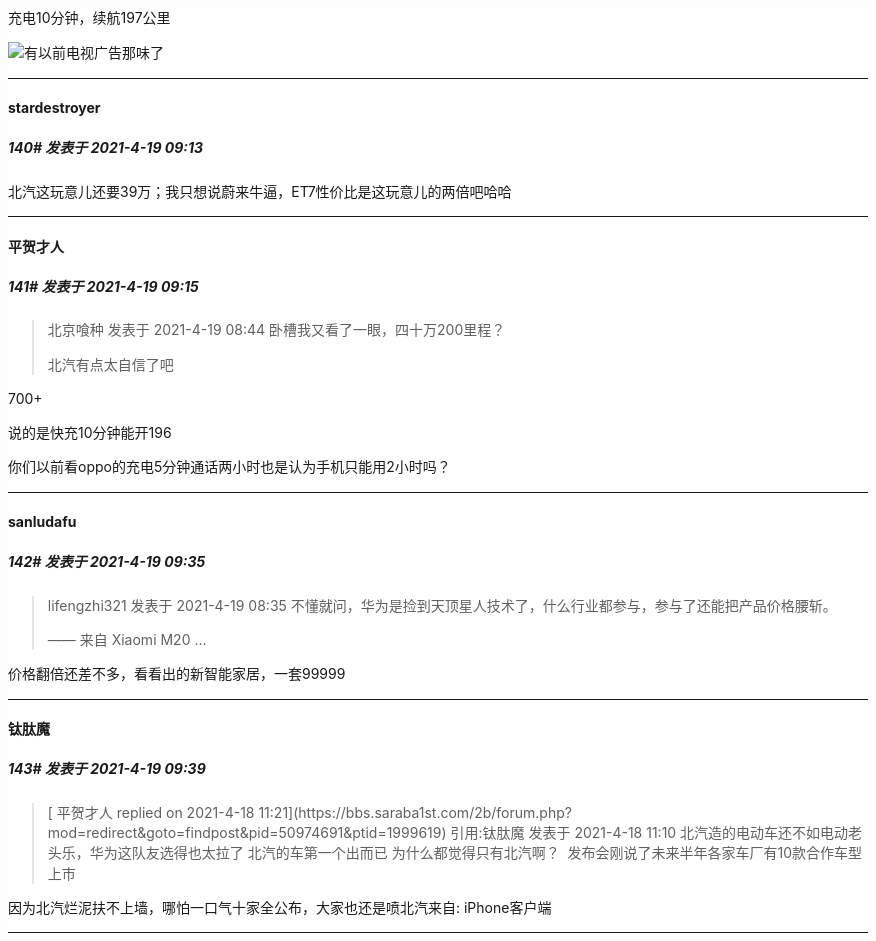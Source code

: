 
充电10分钟，续航197公里

<img src="https://static.saraba1st.com/image/smiley/face2017/037.png" referrerpolicy="no-referrer">有以前电视广告那味了


*****

####  stardestroyer  
##### 140#       发表于 2021-4-19 09:13


北汽这玩意儿还要39万；我只想说蔚来牛逼，ET7性价比是这玩意儿的两倍吧哈哈


*****

####  平贺才人  
##### 141#       发表于 2021-4-19 09:15


<blockquote>北京喰种 发表于 2021-4-19 08:44
卧槽我又看了一眼，四十万200里程？


北汽有点太自信了吧</blockquote>
700+

说的是快充10分钟能开196


你们以前看oppo的充电5分钟通话两小时也是认为手机只能用2小时吗？


*****

####  sanludafu  
##### 142#       发表于 2021-4-19 09:35


<blockquote>lifengzhi321 发表于 2021-4-19 08:35
不懂就问，华为是捡到天顶星人技术了，什么行业都参与，参与了还能把产品价格腰斩。


—— 来自 Xiaomi M20 ...</blockquote>
价格翻倍还差不多，看看出的新智能家居，一套99999


*****

####  钛肽魔  
##### 143#       发表于 2021-4-19 09:39


<blockquote>[ 平贺才人 replied on 2021-4-18 11:21](https://bbs.saraba1st.com/2b/forum.php?mod=redirect&amp;goto=findpost&amp;pid=50974691&amp;ptid=1999619) 引用:钛肽魔 发表于 2021-4-18 11:10 北汽造的电动车还不如电动老头乐，华为这队友选得也太拉了 北汽的车第一个出而已 为什么都觉得只有北汽啊？  发布会刚说了未来半年各家车厂有10款合作车型上市 </blockquote>
因为北汽烂泥扶不上墙，哪怕一口气十家全公布，大家也还是喷北汽来自: iPhone客户端


*****
